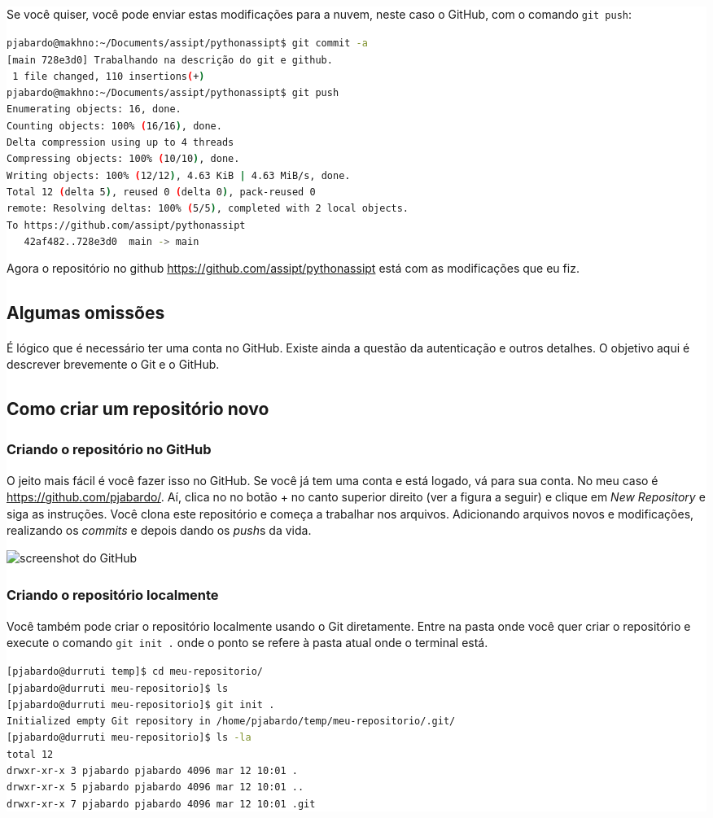 Se você quiser, você pode enviar estas modificações para a nuvem, neste caso o GitHub, com o comando `git push`:

```bash
pjabardo@makhno:~/Documents/assipt/pythonassipt$ git commit -a
[main 728e3d0] Trabalhando na descrição do git e github.
 1 file changed, 110 insertions(+)
pjabardo@makhno:~/Documents/assipt/pythonassipt$ git push
Enumerating objects: 16, done.
Counting objects: 100% (16/16), done.
Delta compression using up to 4 threads
Compressing objects: 100% (10/10), done.
Writing objects: 100% (12/12), 4.63 KiB | 4.63 MiB/s, done.
Total 12 (delta 5), reused 0 (delta 0), pack-reused 0
remote: Resolving deltas: 100% (5/5), completed with 2 local objects.
To https://github.com/assipt/pythonassipt
   42af482..728e3d0  main -> main
```

Agora o repositório no github <https://github.com/assipt/pythonassipt> está com as modificações que eu fiz.

## Algumas omissões
É lógico que é necessário ter uma conta no GitHub. Existe ainda a questão da autenticação e outros detalhes. O objetivo aqui é descrever brevemente o Git e o GitHub.

## Como criar um repositório novo

### Criando o repositório no GitHub

O jeito mais fácil é você fazer isso no GitHub. Se você já tem uma conta e está logado, vá para sua conta. No meu caso é <https://github.com/pjabardo/>. Aí, clica no no botão + no canto superior direito (ver a figura a seguir) e clique em *New Repository* e siga as instruções. Você clona este repositório e começa a trabalhar nos arquivos. Adicionando arquivos novos e modificações, realizando os *commits* e depois dando os *push*s da vida.


![screenshot do GitHub](/post/2025/05/criando-repositorio.png)


### Criando o repositório localmente

Você também pode criar o repositório localmente usando o Git diretamente. Entre na pasta onde você quer criar o repositório e execute o comando `git init .` onde o ponto se refere à pasta atual onde o terminal está.

```bash
[pjabardo@durruti temp]$ cd meu-repositorio/
[pjabardo@durruti meu-repositorio]$ ls
[pjabardo@durruti meu-repositorio]$ git init .
Initialized empty Git repository in /home/pjabardo/temp/meu-repositorio/.git/
[pjabardo@durruti meu-repositorio]$ ls -la
total 12
drwxr-xr-x 3 pjabardo pjabardo 4096 mar 12 10:01 .
drwxr-xr-x 5 pjabardo pjabardo 4096 mar 12 10:01 ..
drwxr-xr-x 7 pjabardo pjabardo 4096 mar 12 10:01 .git
```
